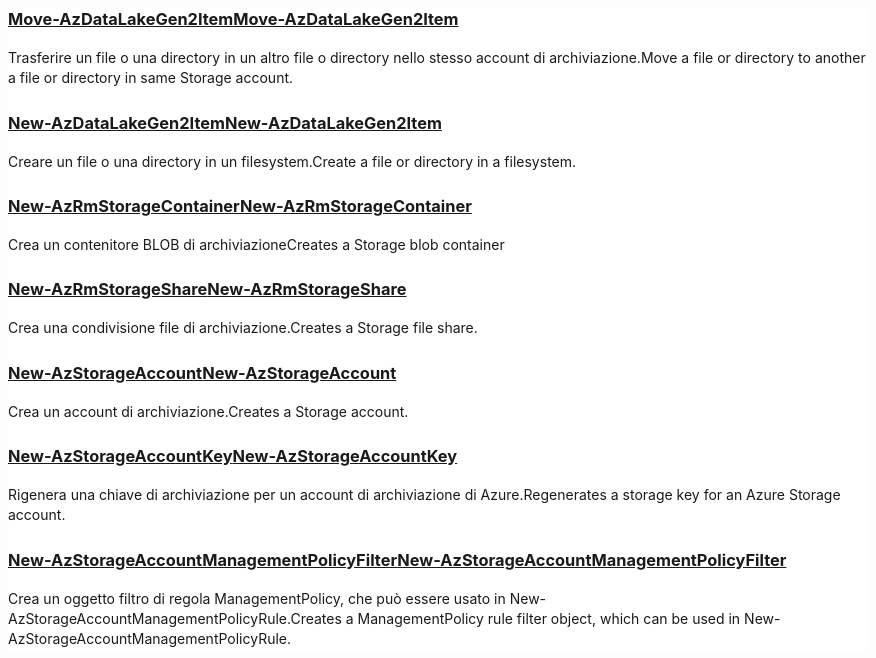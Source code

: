 ### [<span data-ttu-id="244ff-192">Move-AzDataLakeGen2Item</span><span class="sxs-lookup"><span data-stu-id="244ff-192">Move-AzDataLakeGen2Item</span></span>](Move-AzDataLakeGen2Item.md)
<span data-ttu-id="244ff-193">Trasferire un file o una directory in un altro file o directory nello stesso account di archiviazione.</span><span class="sxs-lookup"><span data-stu-id="244ff-193">Move a file or directory to another a file or directory in same Storage account.</span></span>

### [<span data-ttu-id="244ff-194">New-AzDataLakeGen2Item</span><span class="sxs-lookup"><span data-stu-id="244ff-194">New-AzDataLakeGen2Item</span></span>](New-AzDataLakeGen2Item.md)
<span data-ttu-id="244ff-195">Creare un file o una directory in un filesystem.</span><span class="sxs-lookup"><span data-stu-id="244ff-195">Create a file or directory in a filesystem.</span></span>

### [<span data-ttu-id="244ff-196">New-AzRmStorageContainer</span><span class="sxs-lookup"><span data-stu-id="244ff-196">New-AzRmStorageContainer</span></span>](New-AzRmStorageContainer.md)
<span data-ttu-id="244ff-197">Crea un contenitore BLOB di archiviazione</span><span class="sxs-lookup"><span data-stu-id="244ff-197">Creates a Storage blob container</span></span>

### [<span data-ttu-id="244ff-198">New-AzRmStorageShare</span><span class="sxs-lookup"><span data-stu-id="244ff-198">New-AzRmStorageShare</span></span>](New-AzRmStorageShare.md)
<span data-ttu-id="244ff-199">Crea una condivisione file di archiviazione.</span><span class="sxs-lookup"><span data-stu-id="244ff-199">Creates a Storage file share.</span></span>

### [<span data-ttu-id="244ff-200">New-AzStorageAccount</span><span class="sxs-lookup"><span data-stu-id="244ff-200">New-AzStorageAccount</span></span>](New-AzStorageAccount.md)
<span data-ttu-id="244ff-201">Crea un account di archiviazione.</span><span class="sxs-lookup"><span data-stu-id="244ff-201">Creates a Storage account.</span></span>

### [<span data-ttu-id="244ff-202">New-AzStorageAccountKey</span><span class="sxs-lookup"><span data-stu-id="244ff-202">New-AzStorageAccountKey</span></span>](New-AzStorageAccountKey.md)
<span data-ttu-id="244ff-203">Rigenera una chiave di archiviazione per un account di archiviazione di Azure.</span><span class="sxs-lookup"><span data-stu-id="244ff-203">Regenerates a storage key for an Azure Storage account.</span></span>

### [<span data-ttu-id="244ff-204">New-AzStorageAccountManagementPolicyFilter</span><span class="sxs-lookup"><span data-stu-id="244ff-204">New-AzStorageAccountManagementPolicyFilter</span></span>](New-AzStorageAccountManagementPolicyFilter.md)
<span data-ttu-id="244ff-205">Crea un oggetto filtro di regola ManagementPolicy, che può essere usato in New-AzStorageAccountManagementPolicyRule.</span><span class="sxs-lookup"><span data-stu-id="244ff-205">Creates a ManagementPolicy rule filter object, which can be used in New-AzStorageAccountManagementPolicyRule.</span></span>

